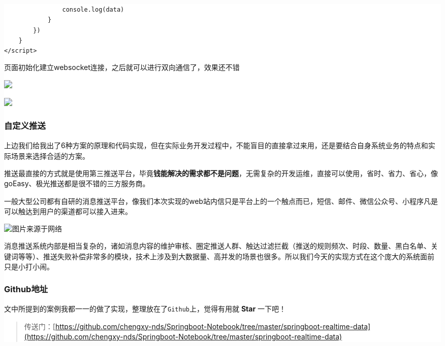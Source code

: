                     console.log(data)
                }
            })
        }
    </script>
    

页面初始化建立websocket连接，之后就可以进行双向通信了，效果还不错

![](https://img-blog.csdnimg.cn/img_convert/d9630dfefd0177766bcc78ac8f182df3.png)

![](https://img-blog.csdnimg.cn/img_convert/c98372bd32fc4ea3651905028649aa17.gif)

### 自定义推送

上边我们给我出了6种方案的原理和代码实现，但在实际业务开发过程中，不能盲目的直接拿过来用，还是要结合自身系统业务的特点和实际场景来选择合适的方案。

推送最直接的方式就是使用第三推送平台，毕竟**钱能解决的需求都不是问题**，无需复杂的开发运维，直接可以使用，省时、省力、省心，像goEasy、极光推送都是很不错的三方服务商。

一般大型公司都有自研的消息推送平台，像我们本次实现的web站内信只是平台上的一个触点而已，短信、邮件、微信公众号、小程序凡是可以触达到用户的渠道都可以接入进来。

![图片来源于网络](https://files.mdnice.com/user/303/205f4841-1ea9-4a96-8f2d-596563d1a1e8.png)

消息推送系统内部是相当复杂的，诸如消息内容的维护审核、圈定推送人群、触达过滤拦截（推送的规则频次、时段、数量、黑白名单、关键词等等）、推送失败补偿非常多的模块，技术上涉及到大数据量、高并发的场景也很多。所以我们今天的实现方式在这个庞大的系统面前只是小打小闹。

### Github地址

文中所提到的案例我都一一的做了实现，整理放在了`Github`上，觉得有用就 **Star** 一下吧！

> 传送门：[https://github.com/chengxy-nds/Springboot-Notebook/tree/master/springboot-realtime-data](https://github.com/chengxy-nds/Springboot-Notebook/tree/master/springboot-realtime-data)